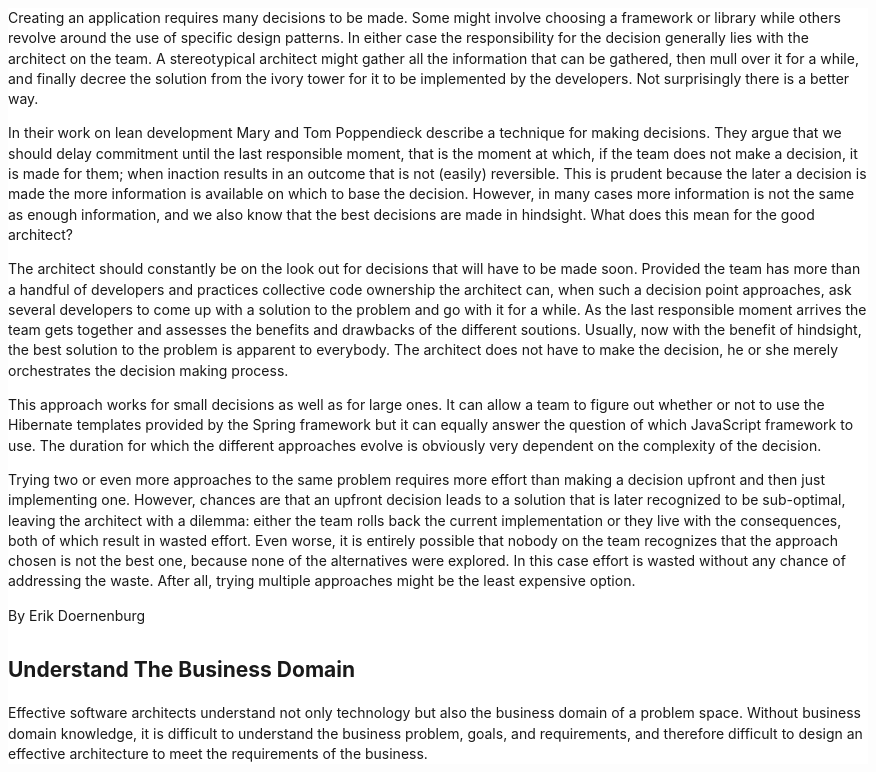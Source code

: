 Creating an application requires many decisions to be made. Some might involve
choosing a framework or library while others revolve around the use of specific
design patterns. In either case the responsibility for the decision generally
lies with the architect on the team. A stereotypical architect might gather all
the information that can be gathered, then mull over it for a while, and finally
decree the solution from the ivory tower for it to be implemented by the
developers. Not surprisingly there is a better way.

In their work on lean development Mary and Tom Poppendieck describe a technique
for making decisions. They argue that we should delay commitment until the last
responsible moment, that is the moment at which, if the team does not make a
decision, it is made for them; when inaction results in an outcome that is not
(easily) reversible. This is prudent because the later a decision is made the
more information is available on which to base the decision. However, in many
cases more information is not the same as enough information, and we also know
that the best decisions are made in hindsight. What does this mean for the good
architect?

The architect should constantly be on the look out for decisions that will have
to be made soon. Provided the team has more than a handful of developers and
practices collective code ownership the architect can, when such a decision
point approaches, ask several developers to come up with a solution to the
problem and go with it for a while. As the last responsible moment arrives the
team gets together and assesses the benefits and drawbacks of the different
soutions. Usually, now with the benefit of hindsight, the best solution to the
problem is apparent to everybody. The architect does not have to make the
decision, he or she merely orchestrates the decision making process.

This approach works for small decisions as well as for large ones. It can allow
a team to figure out whether or not to use the Hibernate templates provided by
the Spring framework but it can equally answer the question of which JavaScript
framework to use. The duration for which the different approaches evolve is
obviously very dependent on the complexity of the decision.

Trying two or even more approaches to the same problem requires more effort than
making a decision upfront and then just implementing one. However, chances are
that an upfront decision leads to a solution that is later recognized to be
sub-optimal, leaving the architect with a dilemma: either the team rolls back
the current implementation or they live with the consequences, both of which
result in wasted effort. Even worse, it is entirely possible that nobody on the
team recognizes that the approach chosen is not the best one, because none of
the alternatives were explored. In this case effort is wasted without any chance
of addressing the waste. After all, trying multiple approaches might be the
least expensive option.

By Erik Doernenburg

## ﻿Understand The Business Domain

Effective software architects understand not only technology but also the
business domain of a problem space. Without business domain knowledge, it is
difficult to understand the business problem, goals, and requirements, and
therefore difficult to design an effective architecture to meet the requirements
of the business.

